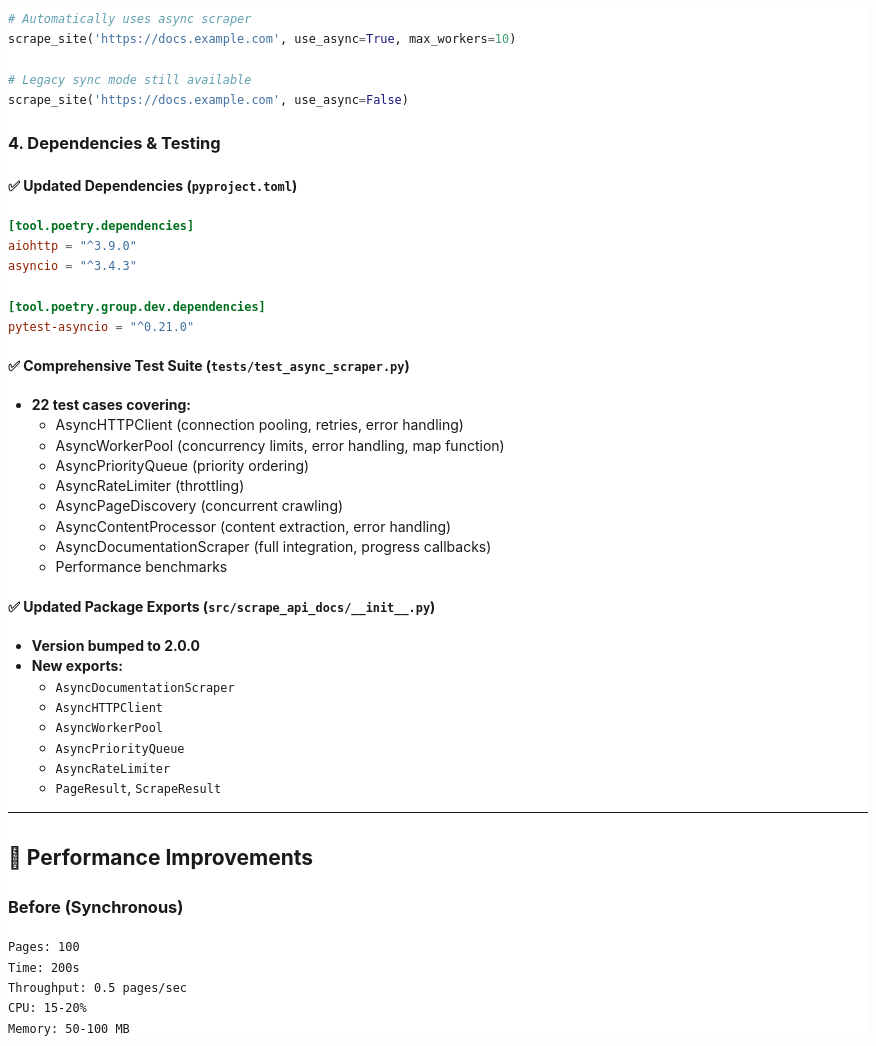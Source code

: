 ```python
# Automatically uses async scraper
scrape_site('https://docs.example.com', use_async=True, max_workers=10)

# Legacy sync mode still available
scrape_site('https://docs.example.com', use_async=False)
```

### 4. Dependencies & Testing

#### ✅ Updated Dependencies (`pyproject.toml`)
```toml
[tool.poetry.dependencies]
aiohttp = "^3.9.0"
asyncio = "^3.4.3"

[tool.poetry.group.dev.dependencies]
pytest-asyncio = "^0.21.0"
```

#### ✅ Comprehensive Test Suite (`tests/test_async_scraper.py`)
- **22 test cases covering:**
  - AsyncHTTPClient (connection pooling, retries, error handling)
  - AsyncWorkerPool (concurrency limits, error handling, map function)
  - AsyncPriorityQueue (priority ordering)
  - AsyncRateLimiter (throttling)
  - AsyncPageDiscovery (concurrent crawling)
  - AsyncContentProcessor (content extraction, error handling)
  - AsyncDocumentationScraper (full integration, progress callbacks)
  - Performance benchmarks

#### ✅ Updated Package Exports (`src/scrape_api_docs/__init__.py`)
- **Version bumped to 2.0.0**
- **New exports:**
  - `AsyncDocumentationScraper`
  - `AsyncHTTPClient`
  - `AsyncWorkerPool`
  - `AsyncPriorityQueue`
  - `AsyncRateLimiter`
  - `PageResult`, `ScrapeResult`

---

## 🚀 Performance Improvements

### Before (Synchronous)
```
Pages: 100
Time: 200s
Throughput: 0.5 pages/sec
CPU: 15-20%
Memory: 50-100 MB
```
